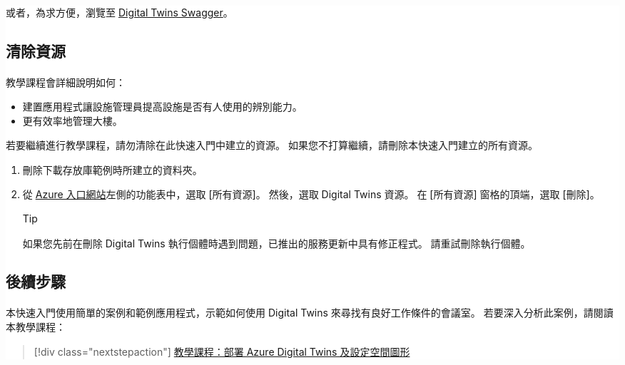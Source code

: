 或者，為求方便，瀏覽至 [Digital Twins Swagger](https://docs.westcentralus.azuresmartspaces.net/management/swagger)。

## <a name="clean-up-resources"></a>清除資源

教學課程會詳細說明如何：

- 建置應用程式讓設施管理員提高設施是否有人使用的辨別能力。
- 更有效率地管理大樓。

若要繼續進行教學課程，請勿清除在此快速入門中建立的資源。 如果您不打算繼續，請刪除本快速入門建立的所有資源。

1. 刪除下載存放庫範例時所建立的資料夾。
1. 從 [Azure 入口網站](https://portal.azure.com)左側的功能表中，選取 [所有資源]。 然後，選取 Digital Twins 資源。 在 [所有資源] 窗格的頂端，選取 [刪除]。

    > [!TIP]
    > 如果您先前在刪除 Digital Twins 執行個體時遇到問題，已推出的服務更新中具有修正程式。 請重試刪除執行個體。

## <a name="next-steps"></a>後續步驟

本快速入門使用簡單的案例和範例應用程式，示範如何使用 Digital Twins 來尋找有良好工作條件的會議室。 若要深入分析此案例，請閱讀本教學課程：

>[!div class="nextstepaction"]
>[教學課程：部署 Azure Digital Twins 及設定空間圖形](tutorial-facilities-setup.md)
